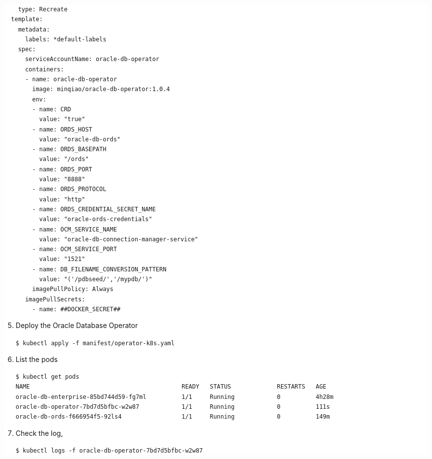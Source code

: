    ```
       type: Recreate
     template:
       metadata:
         labels: *default-labels
       spec:
         serviceAccountName: oracle-db-operator
         containers:
         - name: oracle-db-operator
           image: minqiao/oracle-db-operator:1.0.4
           env:
           - name: CRD
             value: "true"
           - name: ORDS_HOST
             value: "oracle-db-ords"
           - name: ORDS_BASEPATH
             value: "/ords"
           - name: ORDS_PORT
             value: "8888"
           - name: ORDS_PROTOCOL
             value: "http"
           - name: ORDS_CREDENTIAL_SECRET_NAME
             value: "oracle-ords-credentials"
           - name: OCM_SERVICE_NAME
             value: "oracle-db-connection-manager-service"
           - name: OCM_SERVICE_PORT
             value: "1521"
           - name: DB_FILENAME_CONVERSION_PATTERN
             value: "('/pdbseed/','/mypdb/')"
           imagePullPolicy: Always
         imagePullSecrets:
           - name: ##DOCKER_SECRET##
   ```

   

5. Deploy the Oracle Database Operator

   ```
   $ kubectl apply -f manifest/operator-k8s.yaml
   ```

6. List the pods

   ```
   $ kubectl get pods
   NAME                                           READY   STATUS             RESTARTS   AGE
   oracle-db-enterprise-85bd744d59-fg7ml          1/1     Running            0          4h28m
   oracle-db-operator-7bd7d5bfbc-w2w87            1/1     Running            0          111s
   oracle-db-ords-f666954f5-92ls4                 1/1     Running            0          149m
   ```

7. Check the log, 

   ```
   $ kubectl logs -f oracle-db-operator-7bd7d5bfbc-w2w87
   ```
